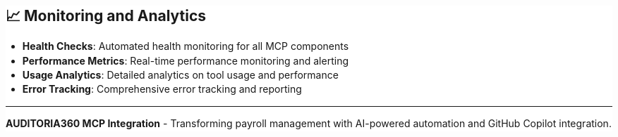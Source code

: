 ## 📈 Monitoring and Analytics

- **Health Checks**: Automated health monitoring for all MCP components
- **Performance Metrics**: Real-time performance monitoring and alerting
- **Usage Analytics**: Detailed analytics on tool usage and performance
- **Error Tracking**: Comprehensive error tracking and reporting

---

**AUDITORIA360 MCP Integration** - Transforming payroll management with AI-powered automation and GitHub Copilot integration.